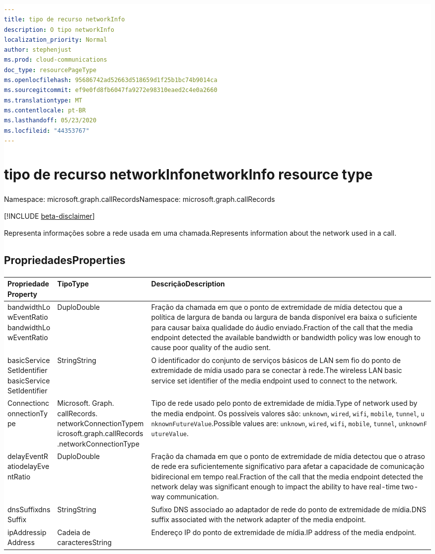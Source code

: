 ```yaml
---
title: tipo de recurso networkInfo
description: O tipo networkInfo
localization_priority: Normal
author: stephenjust
ms.prod: cloud-communications
doc_type: resourcePageType
ms.openlocfilehash: 95686742ad52663d518659d1f25b1bc74b9014ca
ms.sourcegitcommit: ef9e0fd8fb6047fa9272e98310eaed2c4e0a2660
ms.translationtype: MT
ms.contentlocale: pt-BR
ms.lasthandoff: 05/23/2020
ms.locfileid: "44353767"
---
```

# <a name="networkinfo-resource-type"></a><span data-ttu-id="2f4a2-103">tipo de recurso networkInfo</span><span class="sxs-lookup"><span data-stu-id="2f4a2-103">networkInfo resource type</span></span>

<span data-ttu-id="2f4a2-104">Namespace: microsoft.graph.callRecords</span><span class="sxs-lookup"><span data-stu-id="2f4a2-104">Namespace: microsoft.graph.callRecords</span></span>

[!INCLUDE [beta-disclaimer](../../includes/beta-disclaimer.md)]

<span data-ttu-id="2f4a2-105">Representa informações sobre a rede usada em uma chamada.</span><span class="sxs-lookup"><span data-stu-id="2f4a2-105">Represents information about the network used in a call.</span></span>

## <a name="properties"></a><span data-ttu-id="2f4a2-106">Propriedades</span><span class="sxs-lookup"><span data-stu-id="2f4a2-106">Properties</span></span>

| <span data-ttu-id="2f4a2-107">Propriedade</span><span class="sxs-lookup"><span data-stu-id="2f4a2-107">Property</span></span>     | <span data-ttu-id="2f4a2-108">Tipo</span><span class="sxs-lookup"><span data-stu-id="2f4a2-108">Type</span></span>        | <span data-ttu-id="2f4a2-109">Descrição</span><span class="sxs-lookup"><span data-stu-id="2f4a2-109">Description</span></span> |
|:-------------|:------------|:------------|
|<span data-ttu-id="2f4a2-110">bandwidthLowEventRatio</span><span class="sxs-lookup"><span data-stu-id="2f4a2-110">bandwidthLowEventRatio</span></span>|<span data-ttu-id="2f4a2-111">Duplo</span><span class="sxs-lookup"><span data-stu-id="2f4a2-111">Double</span></span>|<span data-ttu-id="2f4a2-112">Fração da chamada em que o ponto de extremidade de mídia detectou que a política de largura de banda ou largura de banda disponível era baixa o suficiente para causar baixa qualidade do áudio enviado.</span><span class="sxs-lookup"><span data-stu-id="2f4a2-112">Fraction of the call that the media endpoint detected the available bandwidth or bandwidth policy was low enough to cause poor quality of the audio sent.</span></span>|
|<span data-ttu-id="2f4a2-113">basicServiceSetIdentifier</span><span class="sxs-lookup"><span data-stu-id="2f4a2-113">basicServiceSetIdentifier</span></span>|<span data-ttu-id="2f4a2-114">String</span><span class="sxs-lookup"><span data-stu-id="2f4a2-114">String</span></span>|<span data-ttu-id="2f4a2-115">O identificador do conjunto de serviços básicos de LAN sem fio do ponto de extremidade de mídia usado para se conectar à rede.</span><span class="sxs-lookup"><span data-stu-id="2f4a2-115">The wireless LAN basic service set identifier of the media endpoint used to connect to the network.</span></span>|
|<span data-ttu-id="2f4a2-116">Connection</span><span class="sxs-lookup"><span data-stu-id="2f4a2-116">connectionType</span></span>|<span data-ttu-id="2f4a2-117">Microsoft. Graph. callRecords. networkConnectionType</span><span class="sxs-lookup"><span data-stu-id="2f4a2-117">microsoft.graph.callRecords.networkConnectionType</span></span>|<span data-ttu-id="2f4a2-118">Tipo de rede usado pelo ponto de extremidade de mídia.</span><span class="sxs-lookup"><span data-stu-id="2f4a2-118">Type of network used by the media endpoint.</span></span> <span data-ttu-id="2f4a2-119">Os possíveis valores são: `unknown`, `wired`, `wifi`, `mobile`, `tunnel`, `unknownFutureValue`.</span><span class="sxs-lookup"><span data-stu-id="2f4a2-119">Possible values are: `unknown`, `wired`, `wifi`, `mobile`, `tunnel`, `unknownFutureValue`.</span></span>|
|<span data-ttu-id="2f4a2-120">delayEventRatio</span><span class="sxs-lookup"><span data-stu-id="2f4a2-120">delayEventRatio</span></span>|<span data-ttu-id="2f4a2-121">Duplo</span><span class="sxs-lookup"><span data-stu-id="2f4a2-121">Double</span></span>|<span data-ttu-id="2f4a2-122">Fração da chamada em que o ponto de extremidade de mídia detectou que o atraso de rede era suficientemente significativo para afetar a capacidade de comunicação bidirecional em tempo real.</span><span class="sxs-lookup"><span data-stu-id="2f4a2-122">Fraction of the call that the media endpoint detected the network delay was significant enough to impact the ability to have real-time two-way communication.</span></span>|
|<span data-ttu-id="2f4a2-123">dnsSuffix</span><span class="sxs-lookup"><span data-stu-id="2f4a2-123">dnsSuffix</span></span>|<span data-ttu-id="2f4a2-124">String</span><span class="sxs-lookup"><span data-stu-id="2f4a2-124">String</span></span>|<span data-ttu-id="2f4a2-125">Sufixo DNS associado ao adaptador de rede do ponto de extremidade de mídia.</span><span class="sxs-lookup"><span data-stu-id="2f4a2-125">DNS suffix associated with the network adapter of the media endpoint.</span></span>|
|<span data-ttu-id="2f4a2-126">ipAddress</span><span class="sxs-lookup"><span data-stu-id="2f4a2-126">ipAddress</span></span>|<span data-ttu-id="2f4a2-127">Cadeia de caracteres</span><span class="sxs-lookup"><span data-stu-id="2f4a2-127">String</span></span>|<span data-ttu-id="2f4a2-128">Endereço IP do ponto de extremidade de mídia.</span><span class="sxs-lookup"><span data-stu-id="2f4a2-128">IP address of the media endpoint.</span></span>|